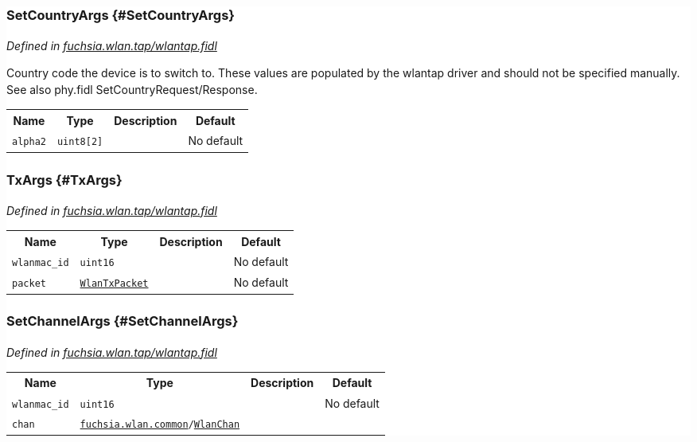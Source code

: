 ### SetCountryArgs {#SetCountryArgs}
*Defined in [fuchsia.wlan.tap/wlantap.fidl](https://fuchsia.googlesource.com/fuchsia/+/master/garnet/lib/wlan/fidl/wlantap.fidl#101)*



<p>Country code the device is to switch to.
These values are populated by the wlantap driver and should not be specified manually.
See also phy.fidl SetCountryRequest/Response.</p>


<table>
    <tr><th>Name</th><th>Type</th><th>Description</th><th>Default</th></tr><tr>
            <td><code>alpha2</code></td>
            <td>
                <code>uint8[2]</code>
            </td>
            <td></td>
            <td>No default</td>
        </tr>
</table>

### TxArgs {#TxArgs}
*Defined in [fuchsia.wlan.tap/wlantap.fidl](https://fuchsia.googlesource.com/fuchsia/+/master/garnet/lib/wlan/fidl/wlantap.fidl#152)*





<table>
    <tr><th>Name</th><th>Type</th><th>Description</th><th>Default</th></tr><tr>
            <td><code>wlanmac_id</code></td>
            <td>
                <code>uint16</code>
            </td>
            <td></td>
            <td>No default</td>
        </tr><tr>
            <td><code>packet</code></td>
            <td>
                <code><a class='link' href='#WlanTxPacket'>WlanTxPacket</a></code>
            </td>
            <td></td>
            <td>No default</td>
        </tr>
</table>

### SetChannelArgs {#SetChannelArgs}
*Defined in [fuchsia.wlan.tap/wlantap.fidl](https://fuchsia.googlesource.com/fuchsia/+/master/garnet/lib/wlan/fidl/wlantap.fidl#157)*





<table>
    <tr><th>Name</th><th>Type</th><th>Description</th><th>Default</th></tr><tr>
            <td><code>wlanmac_id</code></td>
            <td>
                <code>uint16</code>
            </td>
            <td></td>
            <td>No default</td>
        </tr><tr>
            <td><code>chan</code></td>
            <td>
                <code><a class='link' href='../fuchsia.wlan.common/'>fuchsia.wlan.common</a>/<a class='link' href='../fuchsia.wlan.common/#WlanChan'>WlanChan</a></code>